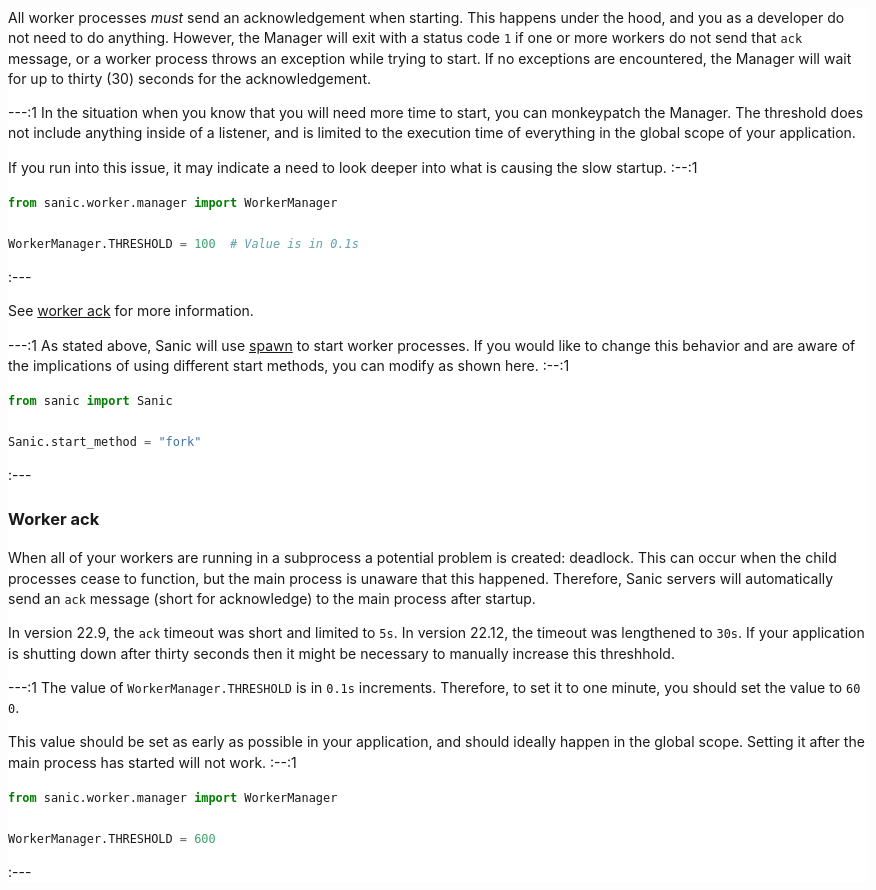 All worker processes *must* send an acknowledgement when starting. This happens under the hood, and you as a developer do not need to do anything. However, the Manager will exit with a status code `1` if one or more workers do not send that `ack` message, or a worker process throws an exception while trying to start. If no exceptions are encountered, the Manager will wait for up to thirty (30) seconds for the acknowledgement.

---:1
In the situation when you know that you will need more time to start, you can monkeypatch the Manager. The threshold does not include anything inside of a listener, and is limited to the execution time of everything in the global scope of your application.

If you run into this issue, it may indicate a need to look deeper into what is causing the slow startup.
:--:1
```python
from sanic.worker.manager import WorkerManager

WorkerManager.THRESHOLD = 100  # Value is in 0.1s
```
:---

See [worker ack](#worker-ack) for more information.

---:1
As stated above, Sanic will use [spawn](https://docs.python.org/3/library/multiprocessing.html#contexts-and-start-methods) to start worker processes. If you would like to change this behavior and are aware of the implications of using different start methods, you can modify as shown here.
:--:1
```python
from sanic import Sanic

Sanic.start_method = "fork"
```
:---


### Worker ack

When all of your workers are running in a subprocess a potential problem is created: deadlock. This can occur when the child processes cease to function, but the main process is unaware that this happened. Therefore, Sanic servers will automatically send an `ack` message (short for acknowledge) to the main process after startup.

In version 22.9, the `ack` timeout was short and limited to `5s`. In version 22.12, the timeout was lengthened to `30s`. If your application is shutting down after thirty seconds then it might be necessary to manually increase this threshhold.

---:1
The value of `WorkerManager.THRESHOLD` is in `0.1s` increments. Therefore, to set it to one minute, you should set the value to `600`.

This value should be set as early as possible in your application, and should ideally happen in the global scope.  Setting it after the main process has started will not work.
:--:1
```python
from sanic.worker.manager import WorkerManager

WorkerManager.THRESHOLD = 600
```
:---
